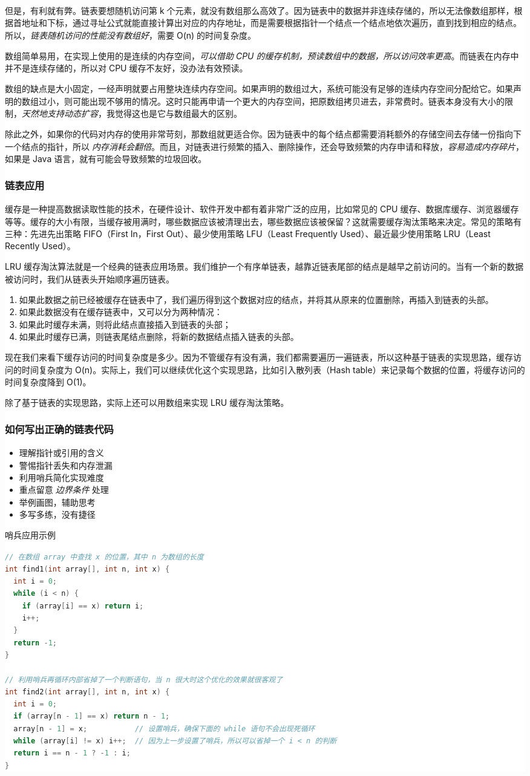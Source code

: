 但是，有利就有弊。链表要想随机访问第 k 个元素，就没有数组那么高效了。因为链表中的数据并非连续存储的，所以无法像数组那样，根据首地址和下标，通过寻址公式就能直接计算出对应的内存地址，而是需要根据指针一个结点一个结点地依次遍历，直到找到相应的结点。所以，*链表随机访问的性能没有数组好*，需要 O(n) 的时间复杂度。

数组简单易用，在实现上使用的是连续的内存空间，*可以借助 CPU 的缓存机制，预读数组中的数据，所以访问效率更高*。而链表在内存中并不是连续存储的，所以对 CPU 缓存不友好，没办法有效预读。

数组的缺点是大小固定，一经声明就要占用整块连续内存空间。如果声明的数组过大，系统可能没有足够的连续内存空间分配给它。如果声明的数组过小，则可能出现不够用的情况。这时只能再申请一个更大的内存空间，把原数组拷贝进去，非常费时。链表本身没有大小的限制，*天然地支持动态扩容*，我觉得这也是它与数组最大的区别。

除此之外，如果你的代码对内存的使用非常苛刻，那数组就更适合你。因为链表中的每个结点都需要消耗额外的存储空间去存储一份指向下一个结点的指针，所以 *内存消耗会翻倍*。而且，对链表进行频繁的插入、删除操作，还会导致频繁的内存申请和释放，*容易造成内存碎片*，如果是 Java 语言，就有可能会导致频繁的垃圾回收。

### 链表应用

缓存是一种提高数据读取性能的技术，在硬件设计、软件开发中都有着非常广泛的应用，比如常见的 CPU 缓存、数据库缓存、浏览器缓存等等。缓存的大小有限，当缓存被用满时，哪些数据应该被清理出去，哪些数据应该被保留？这就需要缓存淘汰策略来决定。常见的策略有三种：先进先出策略 FIFO（First In，First Out）、最少使用策略 LFU（Least Frequently Used）、最近最少使用策略 LRU（Least Recently Used）。

LRU 缓存淘汰算法就是一个经典的链表应用场景。我们维护一个有序单链表，越靠近链表尾部的结点是越早之前访问的。当有一个新的数据被访问时，我们从链表头开始顺序遍历链表。
1. 如果此数据之前已经被缓存在链表中了，我们遍历得到这个数据对应的结点，并将其从原来的位置删除，再插入到链表的头部。
2. 如果此数据没有在缓存链表中，又可以分为两种情况：
  1. 如果此时缓存未满，则将此结点直接插入到链表的头部；
  2. 如果此时缓存已满，则链表尾结点删除，将新的数据结点插入链表的头部。

现在我们来看下缓存访问的时间复杂度是多少。因为不管缓存有没有满，我们都需要遍历一遍链表，所以这种基于链表的实现思路，缓存访问的时间复杂度为 O(n)。实际上，我们可以继续优化这个实现思路，比如引入散列表（Hash table）来记录每个数据的位置，将缓存访问的时间复杂度降到 O(1)。

除了基于链表的实现思路，实际上还可以用数组来实现 LRU 缓存淘汰策略。

### 如何写出正确的链表代码

* 理解指针或引用的含义
* 警惕指针丢失和内存泄漏
* 利用哨兵简化实现难度
* 重点留意 *边界条件* 处理
* 举例画图，辅助思考
* 多写多练，没有捷径

哨兵应用示例

```c
// 在数组 array 中查找 x 的位置，其中 n 为数组的长度
int find1(int array[], int n, int x) {
  int i = 0;
  while (i < n) {
    if (array[i] == x) return i;
    i++;
  }
  return -1;
}

// 利用哨兵再循环内部省掉了一个判断语句，当 n 很大时这个优化的效果就很客观了
int find2(int array[], int n, int x) {
  int i = 0;
  if (array[n - 1] == x) return n - 1;
  array[n - 1] = x;           // 设置哨兵，确保下面的 while 语句不会出现死循环
  while (array[i] != x) i++;  // 因为上一步设置了哨兵，所以可以省掉一个 i < n 的判断
  return i == n - 1 ? -1 : i;
}
```
